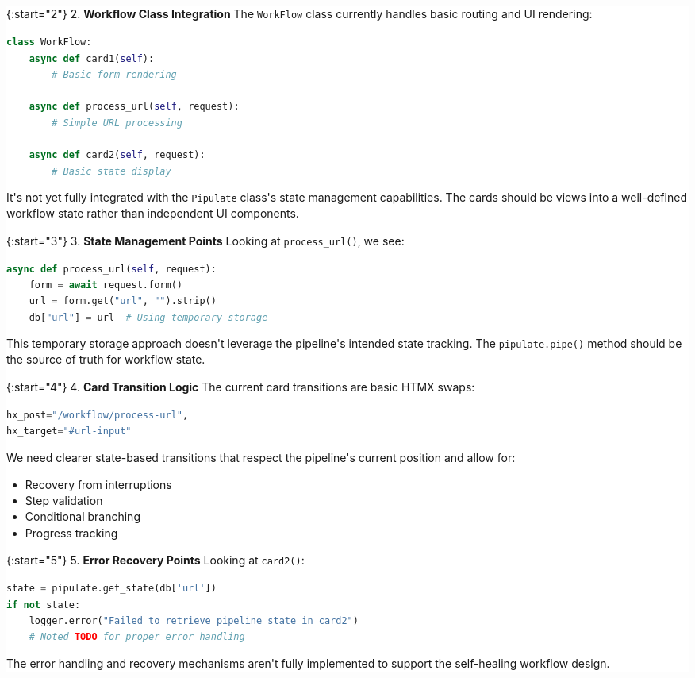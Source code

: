 {:start="2"}
2. **Workflow Class Integration**
The `WorkFlow` class currently handles basic routing and UI rendering:
```python
class WorkFlow:
    async def card1(self):
        # Basic form rendering
    
    async def process_url(self, request):
        # Simple URL processing
        
    async def card2(self, request):
        # Basic state display
```
It's not yet fully integrated with the `Pipulate` class's state management capabilities. The cards should be views into a well-defined workflow state rather than independent UI components.

{:start="3"}
3. **State Management Points**
Looking at `process_url()`, we see:
```python
async def process_url(self, request):
    form = await request.form()
    url = form.get("url", "").strip()
    db["url"] = url  # Using temporary storage
```
This temporary storage approach doesn't leverage the pipeline's intended state tracking. The `pipulate.pipe()` method should be the source of truth for workflow state.

{:start="4"}
4. **Card Transition Logic**
The current card transitions are basic HTMX swaps:
```python
hx_post="/workflow/process-url",
hx_target="#url-input"
```
We need clearer state-based transitions that respect the pipeline's current position and allow for:
- Recovery from interruptions
- Step validation
- Conditional branching
- Progress tracking

{:start="5"}
5. **Error Recovery Points**
Looking at `card2()`:
```python
state = pipulate.get_state(db['url'])
if not state:
    logger.error("Failed to retrieve pipeline state in card2")
    # Noted TODO for proper error handling
```
The error handling and recovery mechanisms aren't fully implemented to support the self-healing workflow design.
